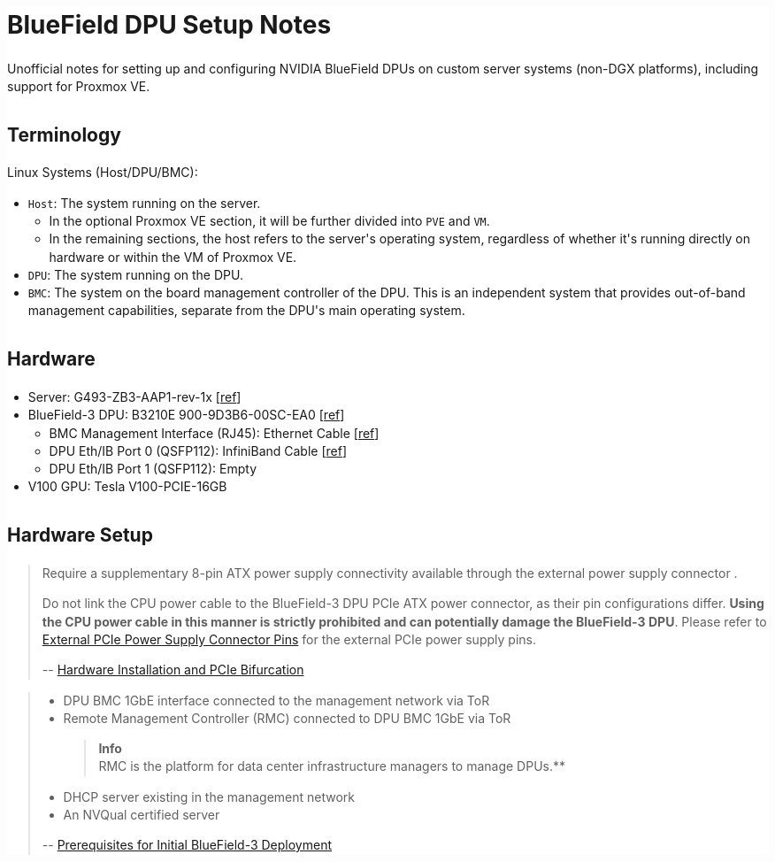 # BlueField DPU Setup Notes

Unofficial notes for setting up and configuring NVIDIA BlueField DPUs on custom server systems (non-DGX platforms), including support for Proxmox VE.

## Terminology

Linux Systems (Host/DPU/BMC):

- `Host`: The system running on the server.
  - In the optional Proxmox VE section, it will be further divided into `PVE` and `VM`.
  - In the remaining sections, the host refers to the server's operating system, regardless of whether it's running directly on hardware or within the VM of Proxmox VE.
- `DPU`: The system running on the DPU.
- `BMC`: The system on the board management controller of the DPU. This is an independent system that provides out-of-band management capabilities, separate from the DPU's main operating system.

## Hardware

- Server: G493-ZB3-AAP1-rev-1x [[ref](https://www.gigabyte.com/us/Enterprise/GPU-Server/G493-ZB3-AAP1-rev-1x)]
- BlueField-3 DPU: B3210E 900-9D3B6-00SC-EA0 [[ref](https://docs.nvidia.com/networking/display/bf3dpu)]
  - BMC Management Interface (RJ45): Ethernet Cable [[ref](https://docs.nvidia.com/networking/display/bluefieldbmcv2401/connecting+to+bmc+interfaces)]
  - DPU Eth/IB Port 0 (QSFP112): InfiniBand Cable [[ref](https://docs.nvidia.com/doca/archive/2-6-0/dpu+functional+diagram/index.html)]
  - DPU Eth/IB Port 1 (QSFP112): Empty
- V100 GPU: Tesla V100-PCIE-16GB

## Hardware Setup

> Require a supplementary 8-pin ATX power supply connectivity available through the external power supply connector .
>
> Do not link the CPU power cable to the BlueField-3 DPU PCIe ATX power connector, as their pin configurations differ. **Using the CPU power cable in this manner is strictly prohibited and can potentially damage the BlueField-3 DPU**. Please refer to [External PCIe Power Supply Connector Pins](https://docs.nvidia.com/networking/display/bf3dpu) for the external PCIe power supply pins.
>
> -- [Hardware Installation and PCIe Bifurcation](https://docs.nvidia.com/networking/display/bf3dpu/hardware+installation+and+pcie+bifurcation)

> - DPU BMC 1GbE interface connected to the management network via ToR
> - Remote Management Controller (RMC) connected to DPU BMC 1GbE via ToR
>    > **Info** \
>    > RMC is the platform for data center infrastructure managers to manage DPUs.**
> - DHCP server existing in the management network
> - An NVQual certified server
>
> -- [Prerequisites for Initial BlueField-3 Deployment](https://docs.nvidia.com/networking/display/bf3dpucontroller/bluefield-3+administrator+quick+start+guide#src-2729714701_BlueField3AdministratorQuickStartGuide-PrerequisitesforInitialBlueField-3Deployment)
